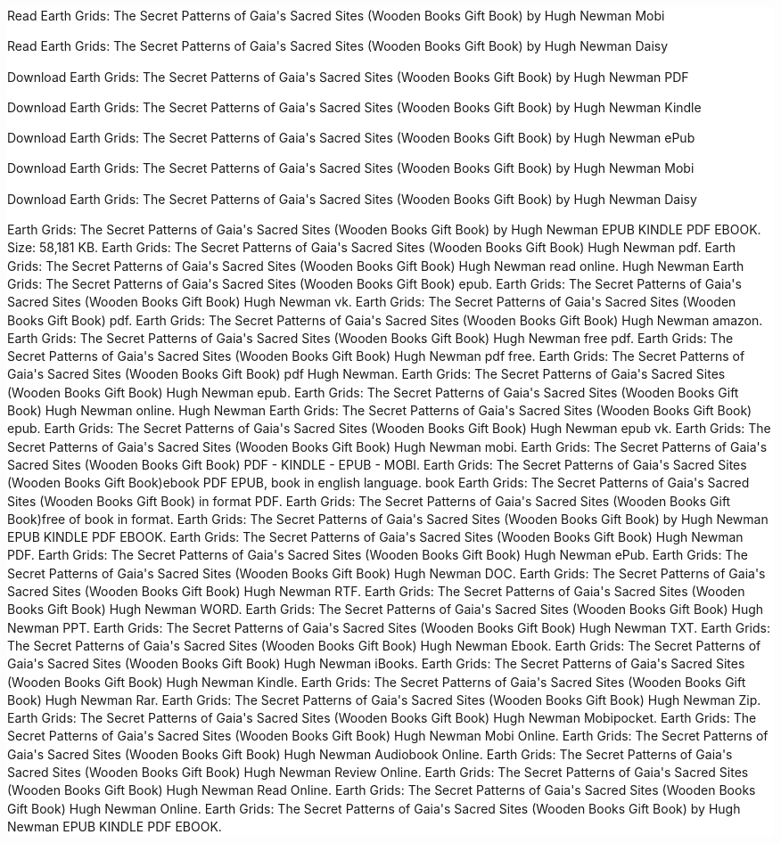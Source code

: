 Read Earth Grids: The Secret Patterns of Gaia's Sacred Sites (Wooden Books Gift Book) by Hugh Newman Mobi

Read Earth Grids: The Secret Patterns of Gaia's Sacred Sites (Wooden Books Gift Book) by Hugh Newman Daisy

Download Earth Grids: The Secret Patterns of Gaia's Sacred Sites (Wooden Books Gift Book) by Hugh Newman PDF

Download Earth Grids: The Secret Patterns of Gaia's Sacred Sites (Wooden Books Gift Book) by Hugh Newman Kindle

Download Earth Grids: The Secret Patterns of Gaia's Sacred Sites (Wooden Books Gift Book) by Hugh Newman ePub

Download Earth Grids: The Secret Patterns of Gaia's Sacred Sites (Wooden Books Gift Book) by Hugh Newman Mobi

Download Earth Grids: The Secret Patterns of Gaia's Sacred Sites (Wooden Books Gift Book) by Hugh Newman Daisy

Earth Grids: The Secret Patterns of Gaia's Sacred Sites (Wooden Books Gift Book) by Hugh Newman EPUB KINDLE PDF EBOOK. Size: 58,181 KB. Earth Grids: The Secret Patterns of Gaia's Sacred Sites (Wooden Books Gift Book) Hugh Newman pdf. Earth Grids: The Secret Patterns of Gaia's Sacred Sites (Wooden Books Gift Book) Hugh Newman read online. Hugh Newman Earth Grids: The Secret Patterns of Gaia's Sacred Sites (Wooden Books Gift Book) epub. Earth Grids: The Secret Patterns of Gaia's Sacred Sites (Wooden Books Gift Book) Hugh Newman vk. Earth Grids: The Secret Patterns of Gaia's Sacred Sites (Wooden Books Gift Book) pdf. Earth Grids: The Secret Patterns of Gaia's Sacred Sites (Wooden Books Gift Book) Hugh Newman amazon. Earth Grids: The Secret Patterns of Gaia's Sacred Sites (Wooden Books Gift Book) Hugh Newman free pdf. Earth Grids: The Secret Patterns of Gaia's Sacred Sites (Wooden Books Gift Book) Hugh Newman pdf free. Earth Grids: The Secret Patterns of Gaia's Sacred Sites (Wooden Books Gift Book) pdf Hugh Newman. Earth Grids: The Secret Patterns of Gaia's Sacred Sites (Wooden Books Gift Book) Hugh Newman epub. Earth Grids: The Secret Patterns of Gaia's Sacred Sites (Wooden Books Gift Book) Hugh Newman online. Hugh Newman Earth Grids: The Secret Patterns of Gaia's Sacred Sites (Wooden Books Gift Book) epub. Earth Grids: The Secret Patterns of Gaia's Sacred Sites (Wooden Books Gift Book) Hugh Newman epub vk. Earth Grids: The Secret Patterns of Gaia's Sacred Sites (Wooden Books Gift Book) Hugh Newman mobi. Earth Grids: The Secret Patterns of Gaia's Sacred Sites (Wooden Books Gift Book) PDF - KINDLE - EPUB - MOBI. Earth Grids: The Secret Patterns of Gaia's Sacred Sites (Wooden Books Gift Book)ebook PDF EPUB, book in english language. book Earth Grids: The Secret Patterns of Gaia's Sacred Sites (Wooden Books Gift Book) in format PDF. Earth Grids: The Secret Patterns of Gaia's Sacred Sites (Wooden Books Gift Book)free of book in format. Earth Grids: The Secret Patterns of Gaia's Sacred Sites (Wooden Books Gift Book) by Hugh Newman EPUB KINDLE PDF EBOOK. Earth Grids: The Secret Patterns of Gaia's Sacred Sites (Wooden Books Gift Book) Hugh Newman PDF. Earth Grids: The Secret Patterns of Gaia's Sacred Sites (Wooden Books Gift Book) Hugh Newman ePub. Earth Grids: The Secret Patterns of Gaia's Sacred Sites (Wooden Books Gift Book) Hugh Newman DOC. Earth Grids: The Secret Patterns of Gaia's Sacred Sites (Wooden Books Gift Book) Hugh Newman RTF. Earth Grids: The Secret Patterns of Gaia's Sacred Sites (Wooden Books Gift Book) Hugh Newman WORD. Earth Grids: The Secret Patterns of Gaia's Sacred Sites (Wooden Books Gift Book) Hugh Newman PPT. Earth Grids: The Secret Patterns of Gaia's Sacred Sites (Wooden Books Gift Book) Hugh Newman TXT. Earth Grids: The Secret Patterns of Gaia's Sacred Sites (Wooden Books Gift Book) Hugh Newman Ebook. Earth Grids: The Secret Patterns of Gaia's Sacred Sites (Wooden Books Gift Book) Hugh Newman iBooks. Earth Grids: The Secret Patterns of Gaia's Sacred Sites (Wooden Books Gift Book) Hugh Newman Kindle. Earth Grids: The Secret Patterns of Gaia's Sacred Sites (Wooden Books Gift Book) Hugh Newman Rar. Earth Grids: The Secret Patterns of Gaia's Sacred Sites (Wooden Books Gift Book) Hugh Newman Zip. Earth Grids: The Secret Patterns of Gaia's Sacred Sites (Wooden Books Gift Book) Hugh Newman Mobipocket. Earth Grids: The Secret Patterns of Gaia's Sacred Sites (Wooden Books Gift Book) Hugh Newman Mobi Online. Earth Grids: The Secret Patterns of Gaia's Sacred Sites (Wooden Books Gift Book) Hugh Newman Audiobook Online. Earth Grids: The Secret Patterns of Gaia's Sacred Sites (Wooden Books Gift Book) Hugh Newman Review Online. Earth Grids: The Secret Patterns of Gaia's Sacred Sites (Wooden Books Gift Book) Hugh Newman Read Online. Earth Grids: The Secret Patterns of Gaia's Sacred Sites (Wooden Books Gift Book) Hugh Newman Online. Earth Grids: The Secret Patterns of Gaia's Sacred Sites (Wooden Books Gift Book) by Hugh Newman EPUB KINDLE PDF EBOOK.
